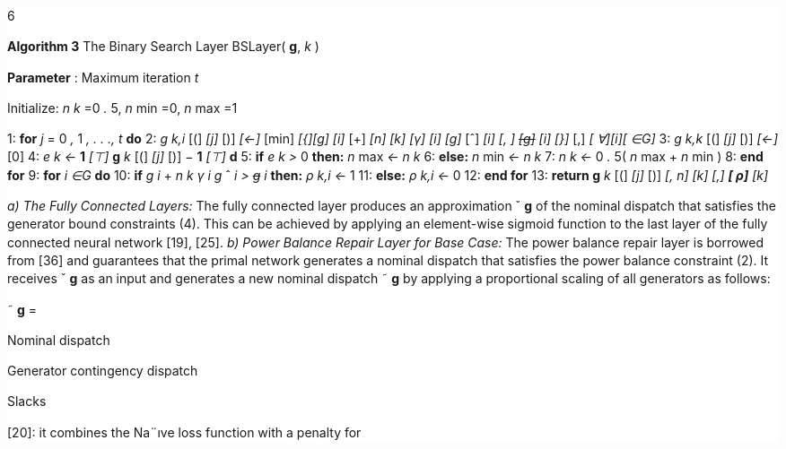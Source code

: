 





6


**Algorithm 3** The Binary Search Layer BSLayer( **g**, _k_ )


**Parameter** : Maximum iteration _t_

Initialize: _n_ _k_ =0 _._ 5, _n_ min =0, _n_ max =1

1: **for** _j_ = 0 _,_ 1 _, . . ., t_ **do**
2: _g_ _k,i_ [(] _[j]_ [)] _[←]_ [min] _[{][g]_ _[i]_ [+] _[n]_ _[k]_ _[γ]_ _[i]_ _[g]_ [ˆ] _[i]_ _[, ]_ ~~_[g]_~~ _[i]_ _[}]_ [,] _[ ∀][i][ ∈G]_
3: _g_ _k,k_ [(] _[j]_ [)] _[←]_ [0]
4: _e_ _k_ _←_ **1** _[⊤]_ **g** _k_ [(] _[j]_ [)] _−_ **1** _[⊤]_ **d**
5: **if** _e_ _k_ _>_ 0 **then:** _n_ max _←_ _n_ _k_
6: **else:** _n_ min _←_ _n_ _k_
7: _n_ _k_ _←_ 0 _._ 5( _n_ max + _n_ min )
8: **end for**
9: **for** _i ∈G_ **do**
10: **if** _g_ _i_ + _n_ _k_ _γ_ _i_ _g_ ˆ _i_ _>_ ~~_g_~~ _i_ **then:** _ρ_ _k,i_ _←_ 1
11: **else:** _ρ_ _k,i_ _←_ 0
12: **end for**
13: **return g** _k_ [(] _[j]_ [)] _[, n]_ _[k]_ _[,]_ _**[ ρ]**_ _[k]_


_a) The Fully Connected Layers:_ The fully connected
layer produces an approximation ˇ **g** of the nominal dispatch
that satisfies the generator bound constraints (4). This can be
achieved by applying an element-wise sigmoid function to the
last layer of the fully connected neural network [19], [25].
_b) Power Balance Repair Layer for Base Case:_ The
power balance repair layer is borrowed from [36] and guarantees that the primal network generates a nominal dispatch that
satisfies the power balance constraint (2). It receives ˇ **g** as an
input and generates a new nominal dispatch ˜ **g** by applying a
proportional scaling of all generators as follows:



˜
**g** =







Nominal dispatch


Generator contingency
dispatch


Slacks


[20]: it combines the Na¨ıve loss function with a penalty for